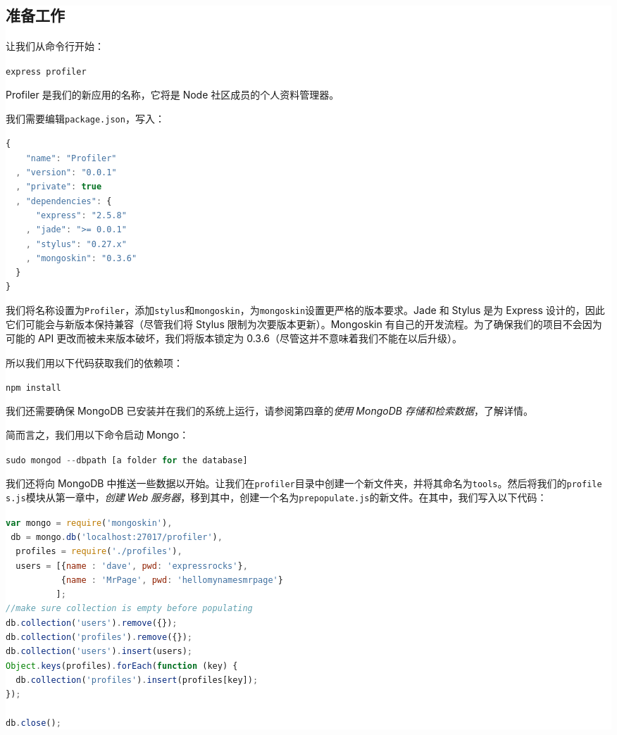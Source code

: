 ## 准备工作

让我们从命令行开始：

```js
express profiler 

```

Profiler 是我们的新应用的名称，它将是 Node 社区成员的个人资料管理器。

我们需要编辑`package.json`，写入：

```js
{
    "name": "Profiler"
  , "version": "0.0.1"
  , "private": true
  , "dependencies": {
      "express": "2.5.8"
    , "jade": ">= 0.0.1"
    , "stylus": "0.27.x"
    , "mongoskin": "0.3.6"     
  }
}

```

我们将名称设置为`Profiler`，添加`stylus`和`mongoskin`，为`mongoskin`设置更严格的版本要求。Jade 和 Stylus 是为 Express 设计的，因此它们可能会与新版本保持兼容（尽管我们将 Stylus 限制为次要版本更新）。Mongoskin 有自己的开发流程。为了确保我们的项目不会因为可能的 API 更改而被未来版本破坏，我们将版本锁定为 0.3.6（尽管这并不意味着我们不能在以后升级）。

所以我们用以下代码获取我们的依赖项：

```js
npm install 

```

我们还需要确保 MongoDB 已安装并在我们的系统上运行，请参阅第四章的*使用 MongoDB 存储和检索数据*，了解详情。

简而言之，我们用以下命令启动 Mongo：

```js
sudo mongod --dbpath [a folder for the database] 

```

我们还将向 MongoDB 中推送一些数据以开始。让我们在`profiler`目录中创建一个新文件夹，并将其命名为`tools`。然后将我们的`profiles.js`模块从第一章中，*创建 Web 服务器*，移到其中，创建一个名为`prepopulate.js`的新文件。在其中，我们写入以下代码：

```js
var mongo = require('mongoskin'),
 db = mongo.db('localhost:27017/profiler'),
  profiles = require('./profiles'),
  users = [{name : 'dave', pwd: 'expressrocks'},
           {name : 'MrPage', pwd: 'hellomynamesmrpage'}
          ];
//make sure collection is empty before populating
db.collection('users').remove({});
db.collection('profiles').remove({});
db.collection('users').insert(users);
Object.keys(profiles).forEach(function (key) {
  db.collection('profiles').insert(profiles[key]);
});

db.close();

```

